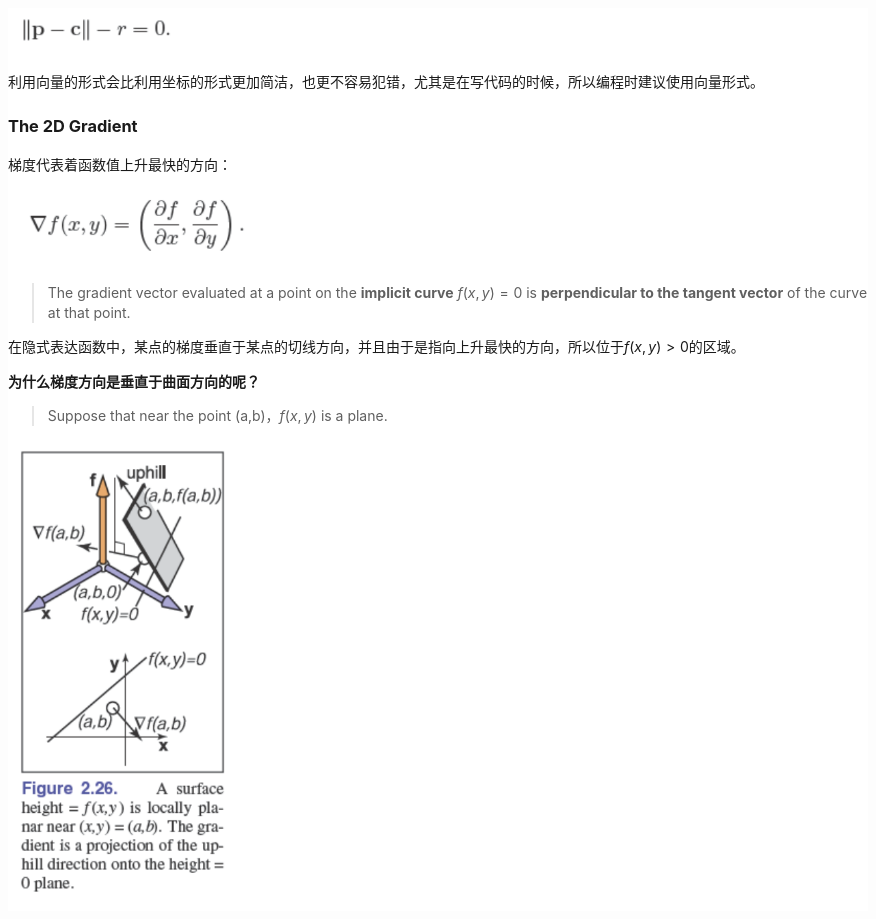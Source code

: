 <img src="picture/image-20221027210317735.png" alt="image-20221027210317735" style="zoom:67%;" />

利用向量的形式会比利用坐标的形式更加简洁，也更不容易犯错，尤其是在写代码的时候，所以编程时建议使用向量形式。

### The 2D Gradient

梯度代表着函数值上升最快的方向：

<img src="picture/image-20221027210552393.png" alt="image-20221027210552393" style="zoom:67%;" />

> The gradient vector evaluated at a point on the **implicit curve** $f(x,y)=0$ is **perpendicular to the tangent vector** of the curve at that point.

在隐式表达函数中，某点的梯度垂直于某点的切线方向，并且由于是指向上升最快的方向，所以位于$f(x,y)>0$的区域。

**为什么梯度方向是垂直于曲面方向的呢？**

> Suppose that near the point (a,b)，$f(x,y)$ is a plane.

<img src="picture/image-20221027212255497.png" alt="image-20221027212255497" style="zoom:67%;" />
